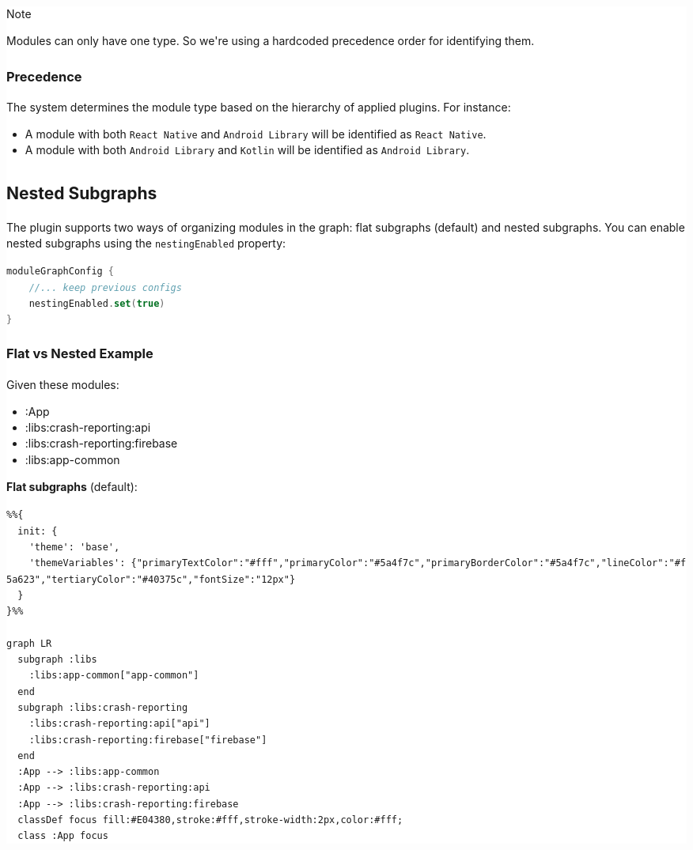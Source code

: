 > [!NOTE]
> Modules can only have one type. So we're using a hardcoded precedence order for identifying them.

### Precedence

The system determines the module type based on the hierarchy of applied plugins. For instance:

- A module with both `React Native` and `Android Library` will be identified as `React Native`.
- A module with both `Android Library` and `Kotlin` will be identified as `Android Library`.

## Nested Subgraphs

The plugin supports two ways of organizing modules in the graph: flat subgraphs (default) and nested subgraphs. You can enable nested subgraphs using the `nestingEnabled` property:

```kotlin
moduleGraphConfig {
    //... keep previous configs
    nestingEnabled.set(true)
}
```

### Flat vs Nested Example

Given these modules:
- :App
- :libs:crash-reporting:api
- :libs:crash-reporting:firebase
- :libs:app-common

**Flat subgraphs** (default):
```mermaid
%%{
  init: {
    'theme': 'base',
    'themeVariables': {"primaryTextColor":"#fff","primaryColor":"#5a4f7c","primaryBorderColor":"#5a4f7c","lineColor":"#f5a623","tertiaryColor":"#40375c","fontSize":"12px"}
  }
}%%

graph LR
  subgraph :libs
    :libs:app-common["app-common"]
  end
  subgraph :libs:crash-reporting
    :libs:crash-reporting:api["api"]
    :libs:crash-reporting:firebase["firebase"]
  end
  :App --> :libs:app-common
  :App --> :libs:crash-reporting:api
  :App --> :libs:crash-reporting:firebase
  classDef focus fill:#E04380,stroke:#fff,stroke-width:2px,color:#fff;
  class :App focus
```
